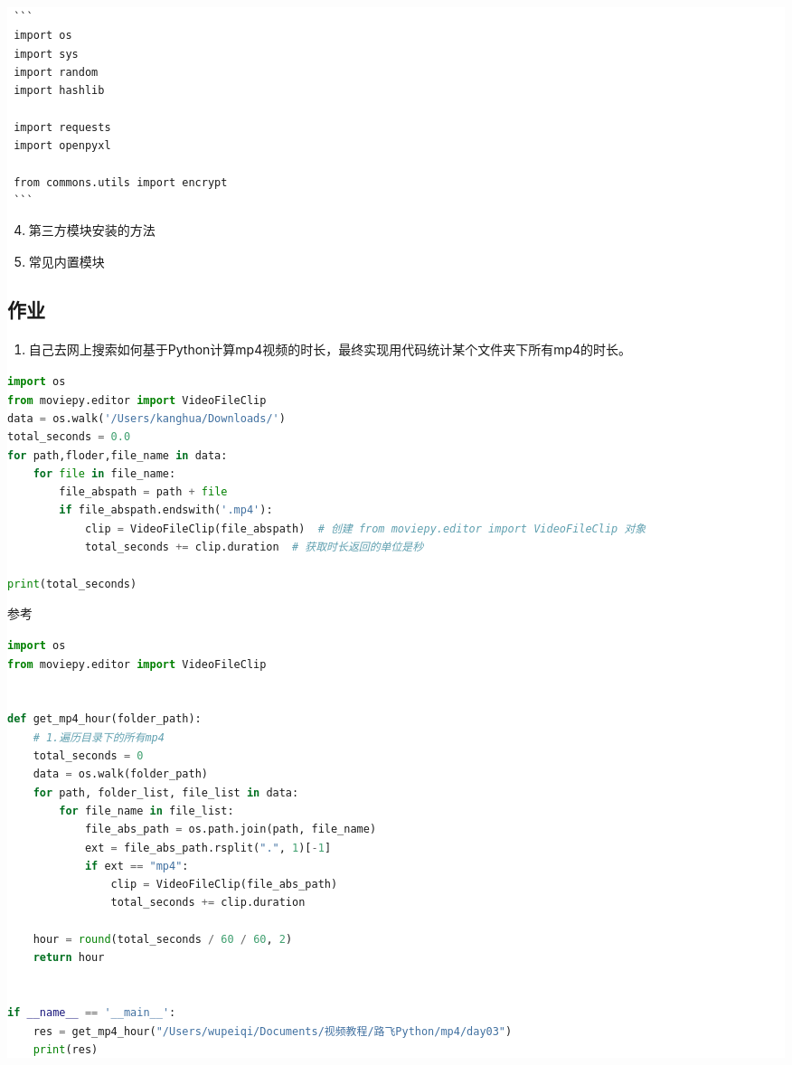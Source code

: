      ```
     import os
     import sys
     import random
     import hashlib
     
     import requests
     import openpyxl
     
     from commons.utils import encrypt
     ```

4. 第三方模块安装的方法

5. 常见内置模块



## 作业

1. 自己去网上搜索如何基于Python计算mp4视频的时长，最终实现用代码统计某个文件夹下所有mp4的时长。

```python
import os
from moviepy.editor import VideoFileClip
data = os.walk('/Users/kanghua/Downloads/')
total_seconds = 0.0
for path,floder,file_name in data:
    for file in file_name:
        file_abspath = path + file
        if file_abspath.endswith('.mp4'):
            clip = VideoFileClip(file_abspath)  # 创建 from moviepy.editor import VideoFileClip 对象
            total_seconds += clip.duration  # 获取时长返回的单位是秒

print(total_seconds)

```

参考

```py
import os
from moviepy.editor import VideoFileClip


def get_mp4_hour(folder_path):
    # 1.遍历目录下的所有mp4
    total_seconds = 0
    data = os.walk(folder_path)
    for path, folder_list, file_list in data:
        for file_name in file_list:
            file_abs_path = os.path.join(path, file_name)
            ext = file_abs_path.rsplit(".", 1)[-1]
            if ext == "mp4":
                clip = VideoFileClip(file_abs_path)
                total_seconds += clip.duration

    hour = round(total_seconds / 60 / 60, 2)
    return hour


if __name__ == '__main__':
    res = get_mp4_hour("/Users/wupeiqi/Documents/视频教程/路飞Python/mp4/day03")
    print(res)

```
